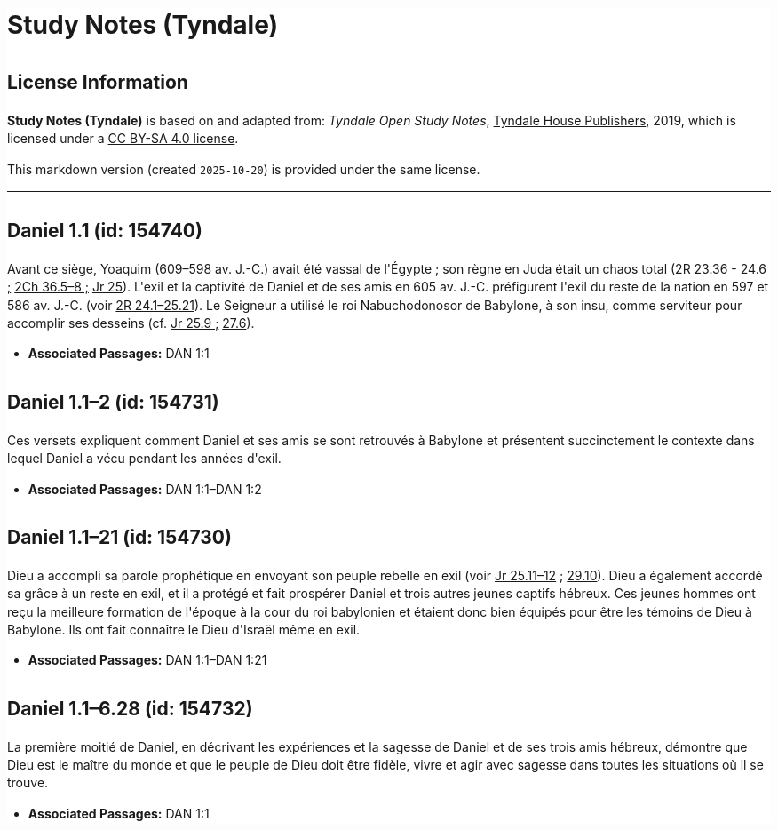 # Study Notes (Tyndale)

## License Information

**Study Notes (Tyndale)** is based on and adapted from: _Tyndale Open Study Notes_, [Tyndale House Publishers](https://tyndaleopenresources.com/), 2019, which is licensed under a [CC BY-SA 4.0 license](https://creativecommons.org/licenses/by-sa/4.0/legalcode.en).

This markdown version (created `2025-10-20`) is provided under the same license.



--------------------------------

## Daniel 1.1 (id: 154740)

Avant ce siège, Yoaquim (609–598 av. J.\-C.) avait été vassal de l'Égypte ; son règne en Juda était un chaos total ([2R 23\.36 \- 24\.6 ;](https://ref.ly/2Kgs23:36-2Kgs24:6) [2Ch 36\.5–8 ;](https://ref.ly/2Chr36:5-2Chr36:8) [Jr 25](https://ref.ly/Jer25:1-Jer25:38)). L'exil et la captivité de Daniel et de ses amis en 605 av. J.\-C. préfigurent l'exil du reste de la nation en 597 et 586 av. J.\-C. (voir [2R 24\.1–25\.21](https://ref.ly/2Kgs24:1-2Kgs25:21)). Le Seigneur a utilisé le roi Nabuchodonosor de Babylone, à son insu, comme serviteur pour accomplir ses desseins (cf. [Jr 25\.9 ;](https://ref.ly/Jer25:9) [27\.6](https://ref.ly/Jer27:6)).

* **Associated Passages:** DAN 1:1

## Daniel 1.1–2 (id: 154731)

Ces versets expliquent comment Daniel et ses amis se sont retrouvés à Babylone et présentent succinctement le contexte dans lequel Daniel a vécu pendant les années d'exil.

* **Associated Passages:** DAN 1:1–DAN 1:2

## Daniel 1.1–21 (id: 154730)

Dieu a accompli sa parole prophétique en envoyant son peuple rebelle en exil (voir [Jr 25\.11–12](https://ref.ly/Jer25:11-Jer25:12) ; [29\.10](https://ref.ly/Jer29:10)). Dieu a également accordé sa grâce à un reste en exil, et il a protégé et fait prospérer Daniel et trois autres jeunes captifs hébreux. Ces jeunes hommes ont reçu la meilleure formation de l'époque à la cour du roi babylonien et étaient donc bien équipés pour être les témoins de Dieu à Babylone. Ils ont fait connaître le Dieu d'Israël même en exil.

* **Associated Passages:** DAN 1:1–DAN 1:21

## Daniel 1.1–6.28 (id: 154732)

La première moitié de Daniel, en décrivant les expériences et la sagesse de Daniel et de ses trois amis hébreux, démontre que Dieu est le maître du monde et que le peuple de Dieu doit être fidèle, vivre et agir avec sagesse dans toutes les situations où il se trouve.

* **Associated Passages:** DAN 1:1
